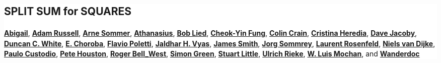 
## SPLIT SUM for SQUARES
[**Abigail**](https://github.com/manwar/perlweeklychallenge-club/blob/master/challenge-116/abigail/perl/ch-2.pl),
[**Adam Russell**](https://github.com/manwar/perlweeklychallenge-club/blob/master/challenge-116/adam-russell/perl/ch-2.pl),
[**Arne Sommer**](https://github.com/manwar/perlweeklychallenge-club/blob/master/challenge-116/arne-sommer/perl/ch-2.pl),
[**Athanasius**](https://github.com/manwar/perlweeklychallenge-club/blob/master/challenge-116/athanasius/perl/ch-2.pl),
[**Bob Lied**](https://github.com/manwar/perlweeklychallenge-club/blob/master/challenge-116/bob-lied/perl/ch-2.pl),
[**Cheok-Yin Fung**](https://github.com/manwar/perlweeklychallenge-club/blob/master/challenge-116/cheok-yin-fung/perl/ch-2.pl),
[**Colin Crain**](https://github.com/manwar/perlweeklychallenge-club/blob/master/challenge-116/colin-crain/perl/ch-2.pl),
[**Cristina Heredia**](https://github.com/manwar/perlweeklychallenge-club/blob/master/challenge-116/cristian-heredia/perl/ch-2.pl),
[**Dave Jacoby**](https://github.com/manwar/perlweeklychallenge-club/blob/master/challenge-116/dave-jacoby/perl/ch-2.pl),
[**Duncan C. White**](https://github.com/manwar/perlweeklychallenge-club/blob/master/challenge-116/duncan-c-white/perl/ch-2.pl),
[**E. Choroba**](https://github.com/manwar/perlweeklychallenge-club/blob/master/challenge-116/e-choroba/perl/ch-2.pl),
[**Flavio Poletti**](https://github.com/manwar/perlweeklychallenge-club/blob/master/challenge-116/polettix/perl/ch-2.pl),
[**Jaldhar H. Vyas**](https://github.com/manwar/perlweeklychallenge-club/blob/master/challenge-116/jaldhar-h-vyas/perl/ch-2.pl),
[**James Smith**](https://github.com/manwar/perlweeklychallenge-club/blob/master/challenge-116/james-smith/perl/ch-2.pl),
[**Jorg Sommrey**](https://github.com/manwar/perlweeklychallenge-club/blob/master/challenge-116/jo-37/perl/ch-2.pl),
[**Laurent Rosenfeld**](https://github.com/manwar/perlweeklychallenge-club/blob/master/challenge-116/laurent-rosenfeld/perl/ch-2.pl),
[**Niels van Dijke**](https://github.com/manwar/perlweeklychallenge-club/blob/master/challenge-116/perlboy1967/perl/ch-2.pl),
[**Paulo Custodio**](https://github.com/manwar/perlweeklychallenge-club/blob/master/challenge-116/paulo-custodio/perl/ch-2.pl),
[**Pete Houston**](https://github.com/manwar/perlweeklychallenge-club/blob/master/challenge-116/pete-houston/perl/ch-2.pl),
[**Roger Bell_West**](https://github.com/manwar/perlweeklychallenge-club/blob/master/challenge-116/roger-bell-west/perl/ch-2.pl),
[**Simon Green**](https://github.com/manwar/perlweeklychallenge-club/blob/master/challenge-116/sgreen/perl/ch-2.pl),
[**Stuart Little**](https://github.com/manwar/perlweeklychallenge-club/blob/master/challenge-116/stuart-little/perl/ch-2.pl),
[**Ulrich Rieke**](https://github.com/manwar/perlweeklychallenge-club/blob/master/challenge-116/ulrich-rieke/perl/ch-2.pl),
[**W. Luis Mochan**](https://github.com/manwar/perlweeklychallenge-club/blob/master/challenge-116/wlmb/perl/ch-2.pl), and
[**Wanderdoc**](https://github.com/manwar/perlweeklychallenge-club/blob/master/challenge-116/wanderdoc/perl/ch-2.pl)
